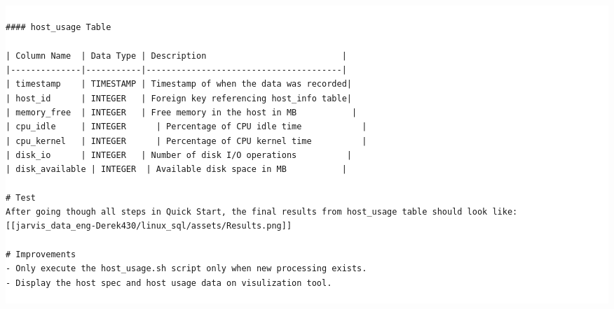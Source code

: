   ```shell script

#### host_usage Table

| Column Name  | Data Type | Description                           |
|--------------|-----------|---------------------------------------|
| timestamp    | TIMESTAMP | Timestamp of when the data was recorded|
| host_id      | INTEGER   | Foreign key referencing host_info table|
| memory_free  | INTEGER   | Free memory in the host in MB           |
| cpu_idle     | INTEGER      | Percentage of CPU idle time            |
| cpu_kernel   | INTEGER      | Percentage of CPU kernel time          |
| disk_io      | INTEGER   | Number of disk I/O operations          |
| disk_available | INTEGER  | Available disk space in MB           |

# Test
After going though all steps in Quick Start, the final results from host_usage table should look like:
[[jarvis_data_eng-Derek430/linux_sql/assets/Results.png]]

# Improvements
- Only execute the host_usage.sh script only when new processing exists. 
- Display the host spec and host usage data on visulization tool.

